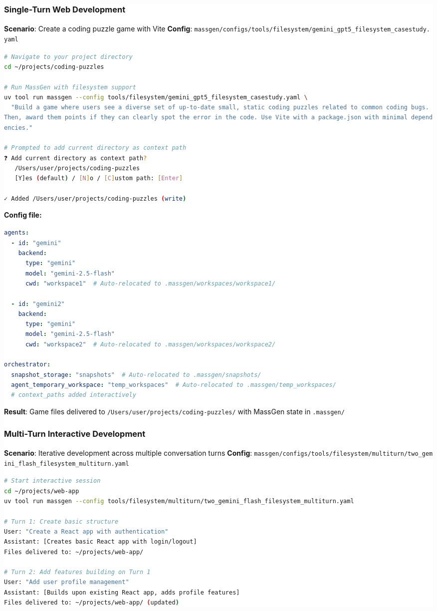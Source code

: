### Single-Turn Web Development

**Scenario**: Create a coding puzzle game with Vite
**Config**: `massgen/configs/tools/filesystem/gemini_gpt5_filesystem_casestudy.yaml`

```bash
# Navigate to your project directory
cd ~/projects/coding-puzzles

# Run MassGen with filesystem support
uv tool run massgen --config tools/filesystem/gemini_gpt5_filesystem_casestudy.yaml \
  "Build a game where users see a diverse set of up-to-date small, static coding puzzles related to common coding bugs. Then, award them points if they can clearly spot the error in the code. Use Vite with a package.json with minimal dependencies."

# Prompted to add current directory as context path
❓ Add current directory as context path?
   /Users/user/projects/coding-puzzles
   [Y]es (default) / [N]o / [C]ustom path: [Enter]

✓ Added /Users/user/projects/coding-puzzles (write)
```

**Config file:**
```yaml
agents:
  - id: "gemini"
    backend:
      type: "gemini"
      model: "gemini-2.5-flash"
      cwd: "workspace1"  # Auto-relocated to .massgen/workspaces/workspace1/

  - id: "gemini2"
    backend:
      type: "gemini"
      model: "gemini-2.5-flash"
      cwd: "workspace2"  # Auto-relocated to .massgen/workspaces/workspace2/

orchestrator:
  snapshot_storage: "snapshots"  # Auto-relocated to .massgen/snapshots/
  agent_temporary_workspace: "temp_workspaces"  # Auto-relocated to .massgen/temp_workspaces/
  # context_paths added interactively
```

**Result**: Game files delivered to `/Users/user/projects/coding-puzzles/` with MassGen state in `.massgen/`

### Multi-Turn Interactive Development

**Scenario**: Iterative development across multiple conversation turns
**Config**: `massgen/configs/tools/filesystem/multiturn/two_gemini_flash_filesystem_multiturn.yaml`

```bash
# Start interactive session
cd ~/projects/web-app
uv tool run massgen --config tools/filesystem/multiturn/two_gemini_flash_filesystem_multiturn.yaml

# Turn 1: Create basic structure
User: "Create a React app with authentication"
Assistant: [Creates basic React app with login/logout]
Files delivered to: ~/projects/web-app/

# Turn 2: Add features building on Turn 1
User: "Add user profile management"
Assistant: [Builds upon existing React app, adds profile features]
Files delivered to: ~/projects/web-app/ (updated)
```